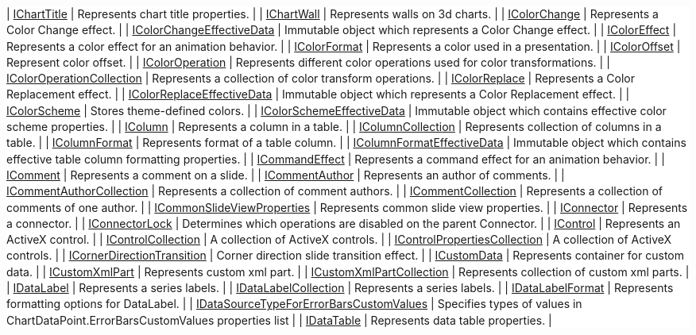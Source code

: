 | [IChartTitle](../com.aspose.slides/icharttitle) | Represents chart title properties. |
| [IChartWall](../com.aspose.slides/ichartwall) | Represents walls on 3d charts. |
| [IColorChange](../com.aspose.slides/icolorchange) | Represents a Color Change effect. |
| [IColorChangeEffectiveData](../com.aspose.slides/icolorchangeeffectivedata) | Immutable object which represents a Color Change effect. |
| [IColorEffect](../com.aspose.slides/icoloreffect) | Represents a color effect for an animation behavior. |
| [IColorFormat](../com.aspose.slides/icolorformat) | Represents a color used in a presentation. |
| [IColorOffset](../com.aspose.slides/icoloroffset) | Represent color offset. |
| [IColorOperation](../com.aspose.slides/icoloroperation) | Represents different color operations used for color transformations. |
| [IColorOperationCollection](../com.aspose.slides/icoloroperationcollection) | Represents a collection of color transform operations. |
| [IColorReplace](../com.aspose.slides/icolorreplace) | Represents a Color Replacement effect. |
| [IColorReplaceEffectiveData](../com.aspose.slides/icolorreplaceeffectivedata) | Immutable object which represents a Color Replacement effect. |
| [IColorScheme](../com.aspose.slides/icolorscheme) | Stores theme-defined colors. |
| [IColorSchemeEffectiveData](../com.aspose.slides/icolorschemeeffectivedata) | Immutable object which contains effective color scheme properties. |
| [IColumn](../com.aspose.slides/icolumn) | Represents a column in a table. |
| [IColumnCollection](../com.aspose.slides/icolumncollection) | Represents collection of columns in a table. |
| [IColumnFormat](../com.aspose.slides/icolumnformat) | Represents format of a table column. |
| [IColumnFormatEffectiveData](../com.aspose.slides/icolumnformateffectivedata) | Immutable object which contains effective table column formatting properties. |
| [ICommandEffect](../com.aspose.slides/icommandeffect) | Represents a command effect for an animation behavior. |
| [IComment](../com.aspose.slides/icomment) | Represents a comment on a slide. |
| [ICommentAuthor](../com.aspose.slides/icommentauthor) | Represents an author of comments. |
| [ICommentAuthorCollection](../com.aspose.slides/icommentauthorcollection) | Represents a collection of comment authors. |
| [ICommentCollection](../com.aspose.slides/icommentcollection) | Represents a collection of comments of one author. |
| [ICommonSlideViewProperties](../com.aspose.slides/icommonslideviewproperties) | Represents common slide view properties. |
| [IConnector](../com.aspose.slides/iconnector) | Represents a connector. |
| [IConnectorLock](../com.aspose.slides/iconnectorlock) | Determines which operations are disabled on the parent Connector. |
| [IControl](../com.aspose.slides/icontrol) | Represents an ActiveX control. |
| [IControlCollection](../com.aspose.slides/icontrolcollection) | A collection of ActiveX controls. |
| [IControlPropertiesCollection](../com.aspose.slides/icontrolpropertiescollection) | A collection of ActiveX controls. |
| [ICornerDirectionTransition](../com.aspose.slides/icornerdirectiontransition) | Corner direction slide transition effect. |
| [ICustomData](../com.aspose.slides/icustomdata) | Represents container for custom data. |
| [ICustomXmlPart](../com.aspose.slides/icustomxmlpart) | Represents custom xml part. |
| [ICustomXmlPartCollection](../com.aspose.slides/icustomxmlpartcollection) | Represents collection of custom xml parts. |
| [IDataLabel](../com.aspose.slides/idatalabel) | Represents a series labels. |
| [IDataLabelCollection](../com.aspose.slides/idatalabelcollection) | Represents a series labels. |
| [IDataLabelFormat](../com.aspose.slides/idatalabelformat) | Represents formatting options for DataLabel. |
| [IDataSourceTypeForErrorBarsCustomValues](../com.aspose.slides/idatasourcetypeforerrorbarscustomvalues) | Specifies types of values in ChartDataPoint.ErrorBarsCustomValues properties list |
| [IDataTable](../com.aspose.slides/idatatable) | Represents data table properties. |